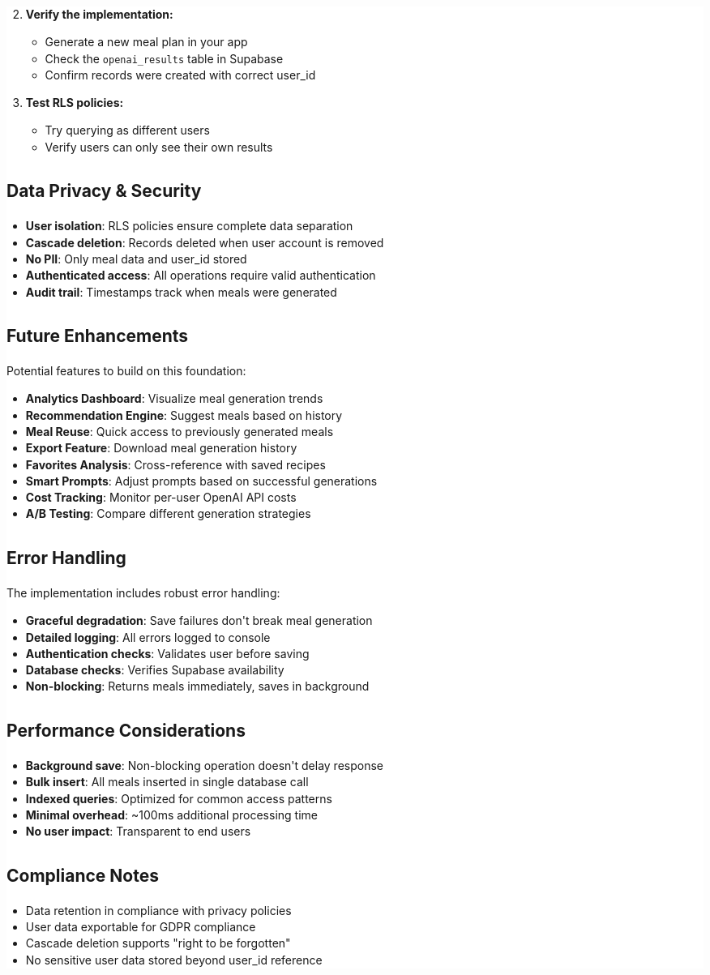 2. **Verify the implementation:**

   - Generate a new meal plan in your app
   - Check the `openai_results` table in Supabase
   - Confirm records were created with correct user_id

3. **Test RLS policies:**
   - Try querying as different users
   - Verify users can only see their own results

## Data Privacy & Security

- **User isolation**: RLS policies ensure complete data separation
- **Cascade deletion**: Records deleted when user account is removed
- **No PII**: Only meal data and user_id stored
- **Authenticated access**: All operations require valid authentication
- **Audit trail**: Timestamps track when meals were generated

## Future Enhancements

Potential features to build on this foundation:

- **Analytics Dashboard**: Visualize meal generation trends
- **Recommendation Engine**: Suggest meals based on history
- **Meal Reuse**: Quick access to previously generated meals
- **Export Feature**: Download meal generation history
- **Favorites Analysis**: Cross-reference with saved recipes
- **Smart Prompts**: Adjust prompts based on successful generations
- **Cost Tracking**: Monitor per-user OpenAI API costs
- **A/B Testing**: Compare different generation strategies

## Error Handling

The implementation includes robust error handling:

- **Graceful degradation**: Save failures don't break meal generation
- **Detailed logging**: All errors logged to console
- **Authentication checks**: Validates user before saving
- **Database checks**: Verifies Supabase availability
- **Non-blocking**: Returns meals immediately, saves in background

## Performance Considerations

- **Background save**: Non-blocking operation doesn't delay response
- **Bulk insert**: All meals inserted in single database call
- **Indexed queries**: Optimized for common access patterns
- **Minimal overhead**: ~100ms additional processing time
- **No user impact**: Transparent to end users

## Compliance Notes

- Data retention in compliance with privacy policies
- User data exportable for GDPR compliance
- Cascade deletion supports "right to be forgotten"
- No sensitive user data stored beyond user_id reference
